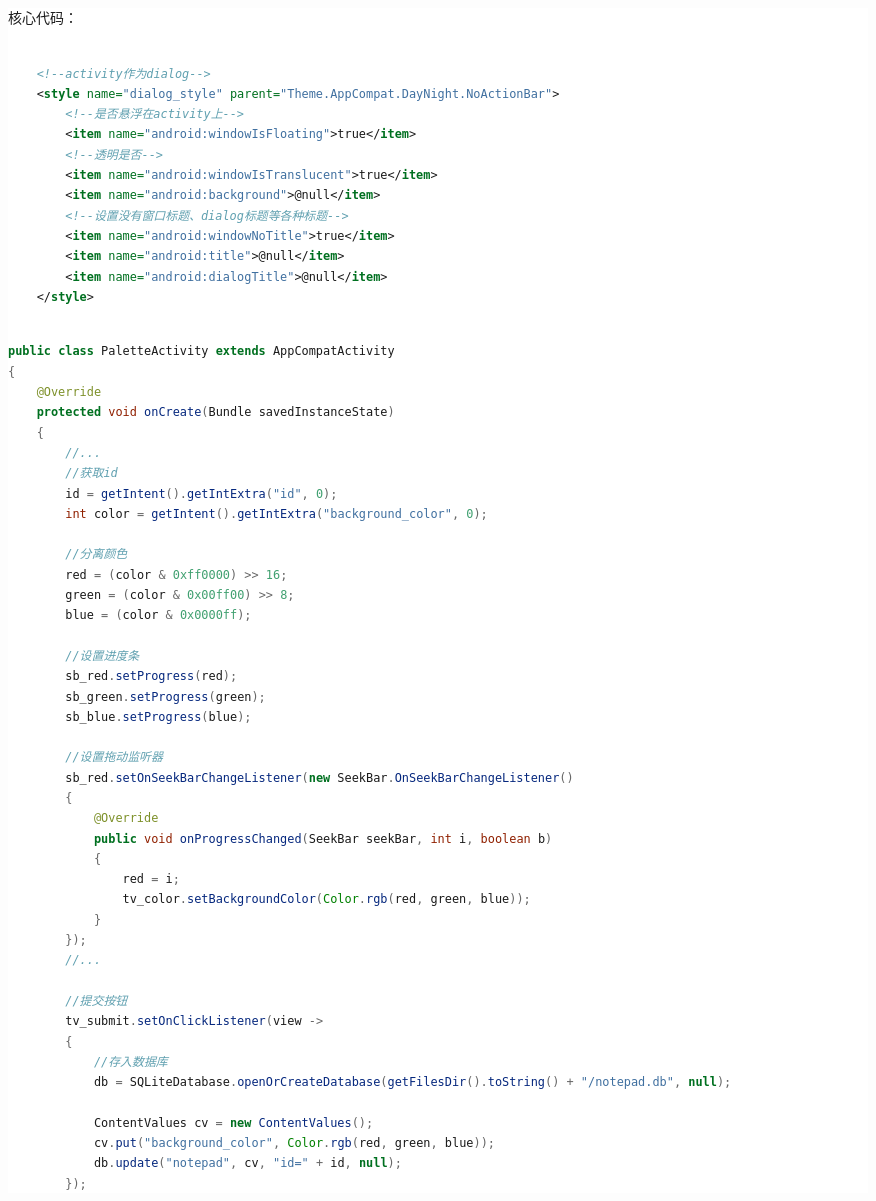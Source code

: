 核心代码：

```xml

    <!--activity作为dialog-->
    <style name="dialog_style" parent="Theme.AppCompat.DayNight.NoActionBar">
        <!--是否悬浮在activity上-->
        <item name="android:windowIsFloating">true</item>
        <!--透明是否-->
        <item name="android:windowIsTranslucent">true</item>
        <item name="android:background">@null</item>
        <!--设置没有窗口标题、dialog标题等各种标题-->
        <item name="android:windowNoTitle">true</item>
        <item name="android:title">@null</item>
        <item name="android:dialogTitle">@null</item>
    </style>

```

```Java

public class PaletteActivity extends AppCompatActivity
{
    @Override
    protected void onCreate(Bundle savedInstanceState)
    {
        //...
        //获取id
        id = getIntent().getIntExtra("id", 0);
        int color = getIntent().getIntExtra("background_color", 0);

        //分离颜色
        red = (color & 0xff0000) >> 16;
        green = (color & 0x00ff00) >> 8;
        blue = (color & 0x0000ff);

        //设置进度条
        sb_red.setProgress(red);
        sb_green.setProgress(green);
        sb_blue.setProgress(blue);

        //设置拖动监听器
        sb_red.setOnSeekBarChangeListener(new SeekBar.OnSeekBarChangeListener()
        {
            @Override
            public void onProgressChanged(SeekBar seekBar, int i, boolean b)
            {
                red = i;
                tv_color.setBackgroundColor(Color.rgb(red, green, blue));
            }
        });
        //...

        //提交按钮
        tv_submit.setOnClickListener(view ->
        {
            //存入数据库
            db = SQLiteDatabase.openOrCreateDatabase(getFilesDir().toString() + "/notepad.db", null);

            ContentValues cv = new ContentValues();
            cv.put("background_color", Color.rgb(red, green, blue));
            db.update("notepad", cv, "id=" + id, null);
        });

```